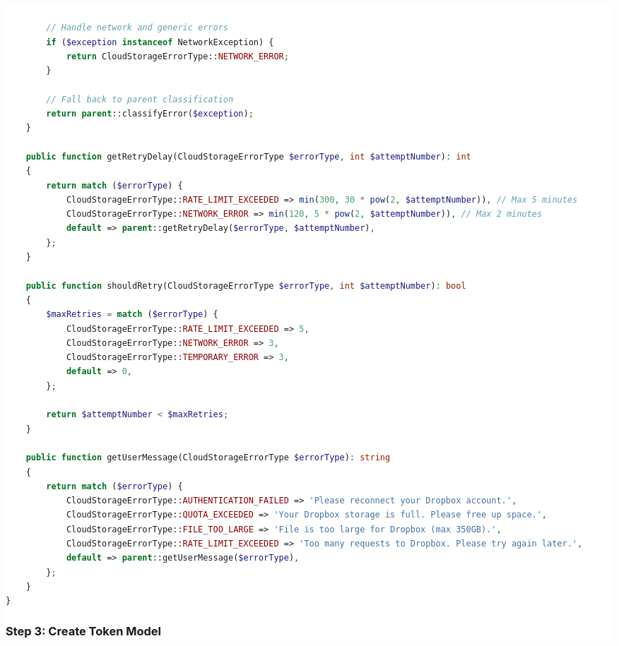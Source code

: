 ```php

        // Handle network and generic errors
        if ($exception instanceof NetworkException) {
            return CloudStorageErrorType::NETWORK_ERROR;
        }

        // Fall back to parent classification
        return parent::classifyError($exception);
    }

    public function getRetryDelay(CloudStorageErrorType $errorType, int $attemptNumber): int
    {
        return match ($errorType) {
            CloudStorageErrorType::RATE_LIMIT_EXCEEDED => min(300, 30 * pow(2, $attemptNumber)), // Max 5 minutes
            CloudStorageErrorType::NETWORK_ERROR => min(120, 5 * pow(2, $attemptNumber)), // Max 2 minutes
            default => parent::getRetryDelay($errorType, $attemptNumber),
        };
    }

    public function shouldRetry(CloudStorageErrorType $errorType, int $attemptNumber): bool
    {
        $maxRetries = match ($errorType) {
            CloudStorageErrorType::RATE_LIMIT_EXCEEDED => 5,
            CloudStorageErrorType::NETWORK_ERROR => 3,
            CloudStorageErrorType::TEMPORARY_ERROR => 3,
            default => 0,
        };

        return $attemptNumber < $maxRetries;
    }

    public function getUserMessage(CloudStorageErrorType $errorType): string
    {
        return match ($errorType) {
            CloudStorageErrorType::AUTHENTICATION_FAILED => 'Please reconnect your Dropbox account.',
            CloudStorageErrorType::QUOTA_EXCEEDED => 'Your Dropbox storage is full. Please free up space.',
            CloudStorageErrorType::FILE_TOO_LARGE => 'File is too large for Dropbox (max 350GB).',
            CloudStorageErrorType::RATE_LIMIT_EXCEEDED => 'Too many requests to Dropbox. Please try again later.',
            default => parent::getUserMessage($errorType),
        };
    }
}
```

### Step 3: Create Token Model
